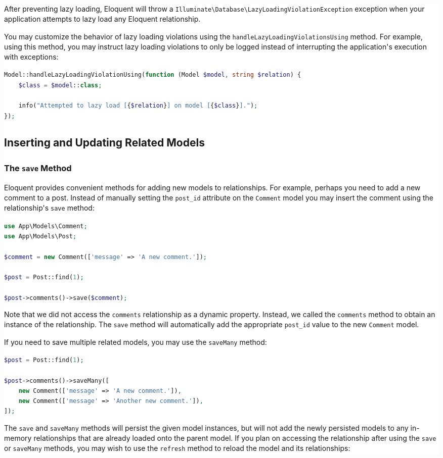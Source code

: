 After preventing lazy loading, Eloquent will throw a `Illuminate\Database\LazyLoadingViolationException` exception when your application attempts to lazy load any Eloquent relationship.

You may customize the behavior of lazy loading violations using the `handleLazyLoadingViolationsUsing` method. For example, using this method, you may instruct lazy loading violations to only be logged instead of interrupting the application's execution with exceptions:

```php
Model::handleLazyLoadingViolationUsing(function (Model $model, string $relation) {
    $class = $model::class;

    info("Attempted to lazy load [{$relation}] on model [{$class}].");
});
```

<a name="inserting-and-updating-related-models"></a>
## Inserting and Updating Related Models

<a name="the-save-method"></a>
### The `save` Method

Eloquent provides convenient methods for adding new models to relationships. For example, perhaps you need to add a new comment to a post. Instead of manually setting the `post_id` attribute on the `Comment` model you may insert the comment using the relationship's `save` method:

```php
use App\Models\Comment;
use App\Models\Post;

$comment = new Comment(['message' => 'A new comment.']);

$post = Post::find(1);

$post->comments()->save($comment);
```

Note that we did not access the `comments` relationship as a dynamic property. Instead, we called the `comments` method to obtain an instance of the relationship. The `save` method will automatically add the appropriate `post_id` value to the new `Comment` model.

If you need to save multiple related models, you may use the `saveMany` method:

```php
$post = Post::find(1);

$post->comments()->saveMany([
    new Comment(['message' => 'A new comment.']),
    new Comment(['message' => 'Another new comment.']),
]);
```

The `save` and `saveMany` methods will persist the given model instances, but will not add the newly persisted models to any in-memory relationships that are already loaded onto the parent model. If you plan on accessing the relationship after using the `save` or `saveMany` methods, you may wish to use the `refresh` method to reload the model and its relationships:
